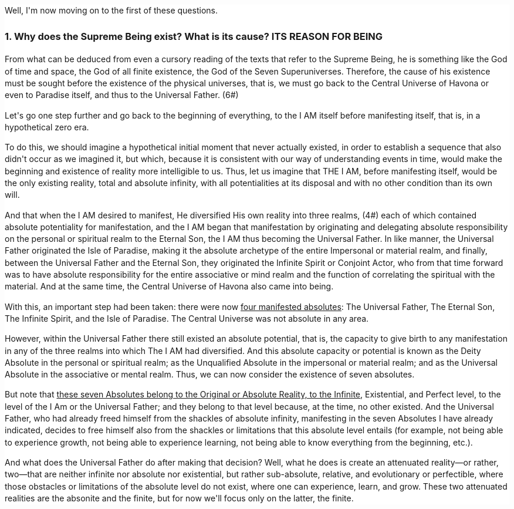 Well, I'm now moving on to the first of these questions.

### 1. Why does the Supreme Being exist? What is its cause? ITS REASON FOR BEING

From what can be deduced from even a cursory reading of the texts that refer to the Supreme Being, he is something like the God of time and space, the God of all finite existence, the God of the Seven Superuniverses. Therefore, the cause of his existence must be sought before the existence of the physical universes, that is, we must go back to the Central Universe of Havona or even to Paradise itself, and thus to the Universal Father. (6\#)

Let's go one step further and go back to the beginning of everything, to the I AM itself before manifesting itself, that is, in a hypothetical zero era.

To do this, we should imagine a hypothetical initial moment that never actually existed, in order to establish a sequence that also didn't occur as we imagined it, but which, because it is consistent with our way of understanding events in time, would make the beginning and existence of reality more intelligible to us. Thus, let us imagine that THE I AM, before manifesting itself, would be the only existing reality, total and absolute infinity, with all potentialities at its disposal and with no other condition than its own will.

And that when the I AM desired to manifest, He diversified His own reality into three realms, (4\#) each of which contained absolute potentiality for manifestation, and the I AM began that manifestation by originating and delegating absolute responsibility on the personal or spiritual realm to the Eternal Son, the I AM thus becoming the Universal Father. In like manner, the Universal Father originated the Isle of Paradise, making it the absolute archetype of the entire Impersonal or material realm, and finally, between the Universal Father and the Eternal Son, they originated the Infinite Spirit or Conjoint Actor, who from that time forward was to have absolute responsibility for the entire associative or mind realm and the function of correlating the spiritual with the material. And at the same time, the Central Universe of Havona also came into being.

With this, an important step had been taken: there were now <ins>four manifested absolutes</ins>: The Universal Father, The Eternal Son, The Infinite Spirit, and the Isle of Paradise. The Central Universe was not absolute in any area.

However, within the Universal Father there still existed an absolute potential, that is, the capacity to give birth to any manifestation in any of the three realms into which The I AM had diversified. And this absolute capacity or potential is known as the Deity Absolute in the personal or spiritual realm; as the Unqualified Absolute in the impersonal or material realm; and as the Universal Absolute in the associative or mental realm. Thus, we can now consider the existence of seven absolutes.

But note that <ins>these seven Absolutes belong to the Original or Absolute Reality, to the Infinite</ins>, Existential, and Perfect level, to the level of the I Am or the Universal Father; and they belong to that level because, at the time, no other existed. And the Universal Father, who had already freed himself from the shackles of absolute infinity, manifesting in the seven Absolutes I have already indicated, decides to free himself also from the shackles or limitations that this absolute level entails (for example, not being able to experience growth, not being able to experience learning, not being able to know everything from the beginning, etc.).

And what does the Universal Father do after making that decision? Well, what he does is create an attenuated reality—or rather, two—that are neither infinite nor absolute nor existential, but rather sub-absolute, relative, and evolutionary or perfectible, where those obstacles or limitations of the absolute level do not exist, where one can experience, learn, and grow. These two attenuated realities are the absonite and the finite, but for now we'll focus only on the latter, the finite.
